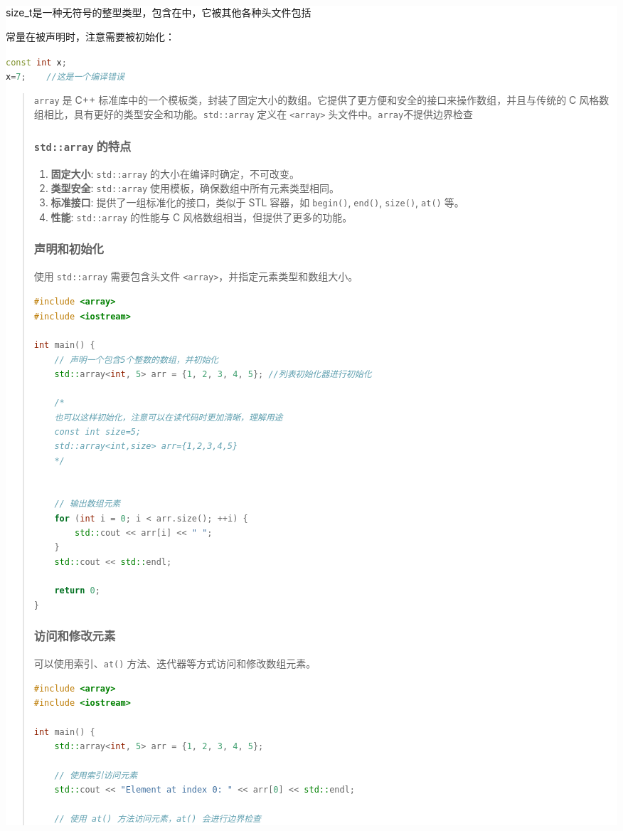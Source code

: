 

size_t是一种无符号的整型类型，包含在<cstddef>中，它被其他各种头文件包括

常量在被声明时，注意需要被初始化：

```cpp
const int x;
x=7;	//这是一个编译错误
```



> `array` 是 C++ 标准库中的一个模板类，封装了固定大小的数组。它提供了更方便和安全的接口来操作数组，并且与传统的 C 风格数组相比，具有更好的类型安全和功能。`std::array` 定义在 `<array>` 头文件中。`array`不提供边界检查
>
> ### `std::array` 的特点
>
> 1. **固定大小**: `std::array` 的大小在编译时确定，不可改变。
> 2. **类型安全**: `std::array` 使用模板，确保数组中所有元素类型相同。
> 3. **标准接口**: 提供了一组标准化的接口，类似于 STL 容器，如 `begin()`, `end()`, `size()`, `at()` 等。
> 4. **性能**: `std::array` 的性能与 C 风格数组相当，但提供了更多的功能。
>
> ### 声明和初始化
>
> 使用 `std::array` 需要包含头文件 `<array>`，并指定元素类型和数组大小。
>
> ```cpp
> #include <array>
> #include <iostream>
> 
> int main() {
>     // 声明一个包含5个整数的数组，并初始化
>     std::array<int, 5> arr = {1, 2, 3, 4, 5};	//列表初始化器进行初始化
> 
>     /*
>     也可以这样初始化，注意可以在读代码时更加清晰，理解用途
>     const int size=5;
>     std::array<int,size> arr={1,2,3,4,5}
>     */
> 
> 
>     // 输出数组元素
>     for (int i = 0; i < arr.size(); ++i) {
>         std::cout << arr[i] << " ";
>     }
>     std::cout << std::endl;
> 
>     return 0;
> }
> ```
>
> ### 访问和修改元素
>
> 可以使用索引、`at()` 方法、迭代器等方式访问和修改数组元素。
>
> ```cpp
> #include <array>
> #include <iostream>
> 
> int main() {
>     std::array<int, 5> arr = {1, 2, 3, 4, 5};
> 
>     // 使用索引访问元素
>     std::cout << "Element at index 0: " << arr[0] << std::endl;
> 
>     // 使用 at() 方法访问元素，at() 会进行边界检查